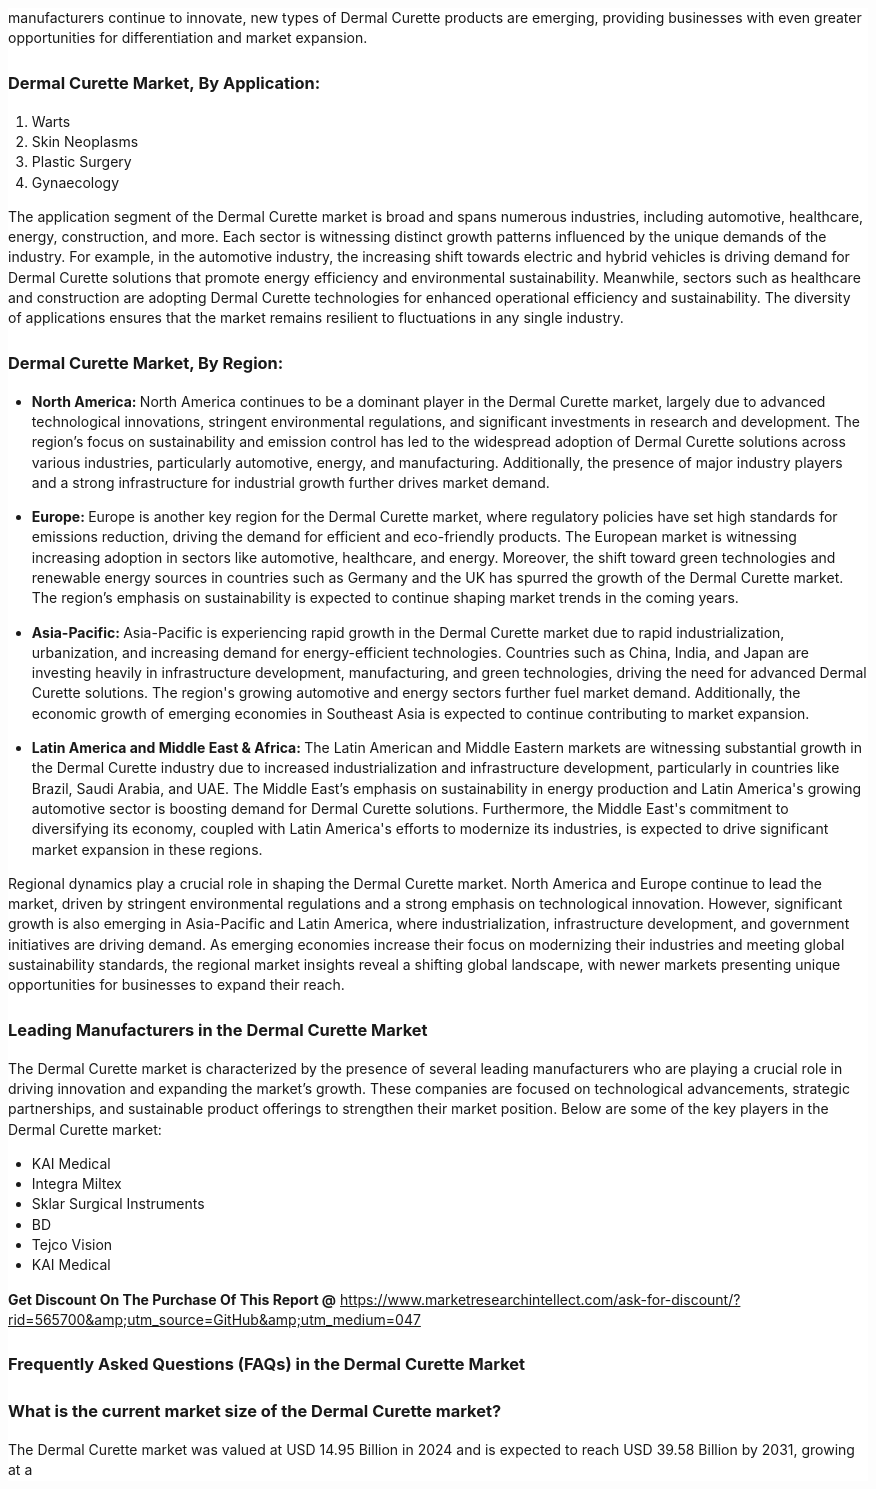manufacturers continue to innovate, new types of Dermal Curette products are emerging, providing businesses with even greater opportunities for differentiation and market expansion.</p><h3>Dermal Curette Market,&nbsp;By Application:</h3><ol><li>Warts<li> Skin Neoplasms<li> Plastic Surgery<li> Gynaecology</li></ol><p>The application segment of the Dermal Curette market is broad and spans numerous industries, including automotive, healthcare, energy, construction, and more. Each sector is witnessing distinct growth patterns influenced by the unique demands of the industry. For example, in the automotive industry, the increasing shift towards electric and hybrid vehicles is driving demand for Dermal Curette solutions that promote energy efficiency and environmental sustainability. Meanwhile, sectors such as healthcare and construction are adopting Dermal Curette technologies for enhanced operational efficiency and sustainability. The diversity of applications ensures that the market remains resilient to fluctuations in any single industry.</p><h3>Dermal Curette Market, By Region:</h3><ul><li><p><strong>North America:&nbsp;</strong>North America continues to be a dominant player in the Dermal Curette market, largely due to advanced technological innovations, stringent environmental regulations, and significant investments in research and development. The region&rsquo;s focus on sustainability and emission control has led to the widespread adoption of Dermal Curette solutions across various industries, particularly automotive, energy, and manufacturing. Additionally, the presence of major industry players and a strong infrastructure for industrial growth further drives market demand.</p></li><li><p><strong><strong>Europe:&nbsp;</strong></strong>Europe is another key region for the Dermal Curette market, where regulatory policies have set high standards for emissions reduction, driving the demand for efficient and eco-friendly products. The European market is witnessing increasing adoption in sectors like automotive, healthcare, and energy. Moreover, the shift toward green technologies and renewable energy sources in countries such as Germany and the UK has spurred the growth of the Dermal Curette market. The region&rsquo;s emphasis on sustainability is expected to continue shaping market trends in the coming years.</p></li><li><p><strong><strong>Asia-Pacific:&nbsp;</strong></strong>Asia-Pacific is experiencing rapid growth in the Dermal Curette market due to rapid industrialization, urbanization, and increasing demand for energy-efficient technologies. Countries such as China, India, and Japan are investing heavily in infrastructure development, manufacturing, and green technologies, driving the need for advanced Dermal Curette solutions. The region's growing automotive and energy sectors further fuel market demand. Additionally, the economic growth of emerging economies in Southeast Asia is expected to continue contributing to market expansion.</p></li><li><p><strong><strong>Latin America and Middle East &amp; Africa:&nbsp;</strong></strong>The Latin American and Middle Eastern markets are witnessing substantial growth in the Dermal Curette industry due to increased industrialization and infrastructure development, particularly in countries like Brazil, Saudi Arabia, and UAE. The Middle East&rsquo;s emphasis on sustainability in energy production and Latin America's growing automotive sector is boosting demand for Dermal Curette solutions. Furthermore, the Middle East's commitment to diversifying its economy, coupled with Latin America's efforts to modernize its industries, is expected to drive significant market expansion in these regions.</p></li></ul><p>Regional dynamics play a crucial role in shaping the Dermal Curette market. North America and Europe continue to lead the market, driven by stringent environmental regulations and a strong emphasis on technological innovation. However, significant growth is also emerging in Asia-Pacific and Latin America, where industrialization, infrastructure development, and government initiatives are driving demand. As emerging economies increase their focus on modernizing their industries and meeting global sustainability standards, the regional market insights reveal a shifting global landscape, with newer markets presenting unique opportunities for businesses to expand their reach.</p><h3><strong>Leading Manufacturers in the Dermal Curette Market</strong></h3><p>The Dermal Curette market is characterized by the presence of several leading manufacturers who are playing a crucial role in driving innovation and expanding the market&rsquo;s growth. These companies are focused on technological advancements, strategic partnerships, and sustainable product offerings to strengthen their market position. Below are some of the key players in the Dermal Curette market:</p></div><div class="article-main__content" data-test-id="publishing-text-block"><ul><li><span class="">KAI Medical<li> Integra Miltex<li> Sklar Surgical Instruments<li> BD<li> Tejco Vision<li> KAI Medical</span></li></ul></div><div class="article-main__content" data-test-id="publishing-text-block"><p><span class="font-[700]"><strong>Get Discount On The Purchase Of This Report @</strong> <a href="https://www.marketresearchintellect.com/ask-for-discount/?rid=565700&amp;utm_source=GitHub&amp;utm_medium=047" data-fr-linked="true">https://www.marketresearchintellect.com/ask-for-discount/?rid=565700&amp;utm_source=GitHub&amp;utm_medium=047</a></span></p></div><div class="article-main__content" data-test-id="publishing-text-block"><h3><strong>Frequently Asked Questions (FAQs) in the Dermal Curette Market</strong></h3><h3><strong>What is the current market size of the Dermal Curette market?</strong></h3><p>The Dermal Curette market was valued at USD 14.95 Billion in 2024 and is expected to reach USD 39.58 Billion by 2031, growing at a